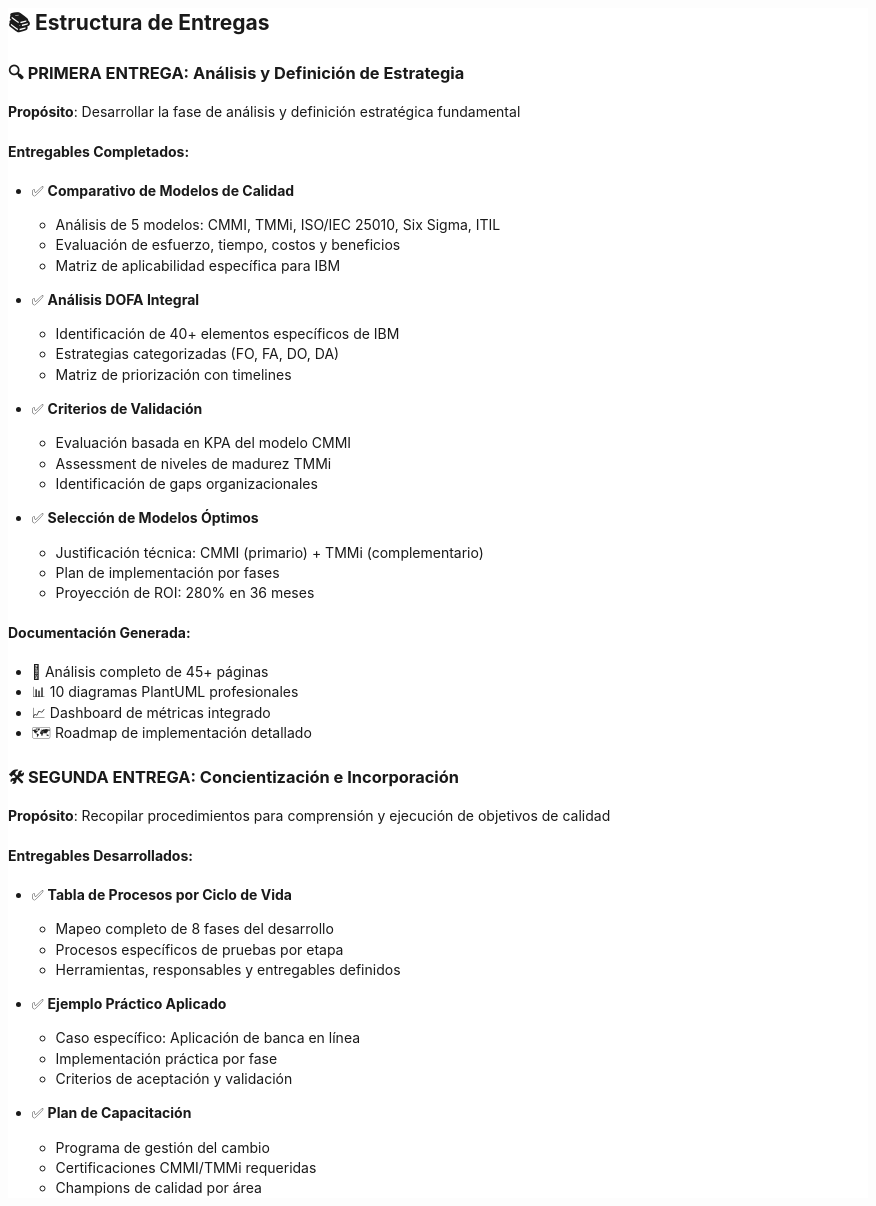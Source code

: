 
## 📚 Estructura de Entregas

### 🔍 **PRIMERA ENTREGA: Análisis y Definición de Estrategia**

**Propósito**: Desarrollar la fase de análisis y definición estratégica fundamental

#### Entregables Completados:
- ✅ **Comparativo de Modelos de Calidad**
  - Análisis de 5 modelos: CMMI, TMMi, ISO/IEC 25010, Six Sigma, ITIL
  - Evaluación de esfuerzo, tiempo, costos y beneficios
  - Matriz de aplicabilidad específica para IBM

- ✅ **Análisis DOFA Integral**
  - Identificación de 40+ elementos específicos de IBM
  - Estrategias categorizadas (FO, FA, DO, DA)
  - Matriz de priorización con timelines

- ✅ **Criterios de Validación**
  - Evaluación basada en KPA del modelo CMMI
  - Assessment de niveles de madurez TMMi
  - Identificación de gaps organizacionales

- ✅ **Selección de Modelos Óptimos**
  - Justificación técnica: CMMI (primario) + TMMi (complementario)
  - Plan de implementación por fases
  - Proyección de ROI: 280% en 36 meses

#### Documentación Generada:
- 📄 Análisis completo de 45+ páginas
- 📊 10 diagramas PlantUML profesionales
- 📈 Dashboard de métricas integrado
- 🗺️ Roadmap de implementación detallado

### 🛠️ **SEGUNDA ENTREGA: Concientización e Incorporación**

**Propósito**: Recopilar procedimientos para comprensión y ejecución de objetivos de calidad

#### Entregables Desarrollados:
- ✅ **Tabla de Procesos por Ciclo de Vida**
  - Mapeo completo de 8 fases del desarrollo
  - Procesos específicos de pruebas por etapa
  - Herramientas, responsables y entregables definidos

- ✅ **Ejemplo Práctico Aplicado**
  - Caso específico: Aplicación de banca en línea
  - Implementación práctica por fase
  - Criterios de aceptación y validación

- ✅ **Plan de Capacitación**
  - Programa de gestión del cambio
  - Certificaciones CMMI/TMMi requeridas
  - Champions de calidad por área
